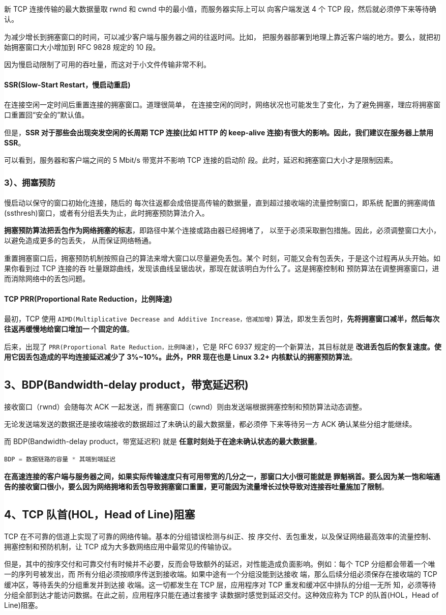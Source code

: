新 TCP 连接传输的最大数据量取 rwnd 和 cwnd 中的最小值，而服务器实际上可以 向客户端发送 4 个 TCP 段，然后就必须停下来等待确认。

为减少增长到拥塞窗口的时间，可以减少客户端与服务器之间的往返时间。比如， 把服务器部署到地理上靠近客户端的地方。要么，就把初始拥塞窗口大小增加到 RFC 9828 规定的 10 段。

因为慢启动限制了可用的吞吐量，而这对于小文件传输非常不利。


#### SSR(Slow-Start Restart，慢启动重启)

在连接空闲一定时间后重置连接的拥塞窗口。道理很简单， 在连接空闲的同时，网络状况也可能发生了变化，为了避免拥塞，理应将拥塞窗口重置回“安全的”默认值。

但是，**SSR 对于那些会出现突发空闲的长周期 TCP 连接(比如 HTTP 的 keep-alive 连接)有很大的影响。因此，我们建议在服务器上禁用 SSR**。


可以看到，服务器和客户端之间的 5 Mbit/s 带宽并不影响 TCP 连接的启动阶 段。此时，延迟和拥塞窗口大小才是限制因素。


### 3）、拥塞预防

慢启动以保守的窗口初始化连接，随后的 每次往返都会成倍提高传输的数据量，直到超过接收端的流量控制窗口，即系统 配置的拥塞阈值(ssthresh)窗口，或者有分组丢失为止，此时拥塞预防算法介入。

**拥塞预防算法把丢包作为网络拥塞的标志**，即路径中某个连接或路由器已经拥堵了， 以至于必须采取删包措施。因此，必须调整窗口大小，以避免造成更多的包丢失， 从而保证网络畅通。

重置拥塞窗口后，拥塞预防机制按照自己的算法来增大窗口以尽量避免丢包。某个 时刻，可能又会有包丢失，于是这个过程再从头开始。如果你看到过 TCP 连接的吞 吐量跟踪曲线，发现该曲线呈锯齿状，那现在就该明白为什么了。这是拥塞控制和 预防算法在调整拥塞窗口，进而消除网络中的丢包问题。


#### TCP PRR(Proportional Rate Reduction，比例降速)

最初，TCP 使用 `AIMD(Multiplicative Decrease and Additive Increase，倍减加增)` 算法，即发生丢包时，**先将拥塞窗口减半，然后每次往返再缓慢地给窗口增加一 个固定的值**。

后来，出现了 `PRR(Proportional Rate Reduction，比例降速)`，它是 RFC 6937 规定的一个新算法，其目标就是 **改进丢包后的恢复速度。使用它因丢包造成的平均连接延迟减少了 3%~10%。此外，PRR 现在也是 Linux 3.2+ 内核默认的拥塞预防算法**。


## 3、BDP(Bandwidth-delay product，带宽延迟积)

接收窗口（rwnd）会随每次 ACK 一起发送，而 拥塞窗口（cwnd）则由发送端根据拥塞控制和预防算法动态调整。

无论发送端发送的数据还是接收端接收的数据超过了未确认的最大数据量，都必须停 下来等待另一方 ACK 确认某些分组才能继续。

而 BDP(Bandwidth-delay product，带宽延迟积) 就是 **任意时刻处于在途未确认状态的最大数据量**。

```java
BDP = 数据链路的容量 * 其端到端延迟
```


**在高速连接的客户端与服务器之间，如果实际传输速度只有可用带宽的几分之一，那窗口大小很可能就是 罪魁祸首。要么因为某一饱和端通告的接收窗口很小，要么因为网络拥堵和丢包导致拥塞窗口重置，更可能因为流量增长过快导致对连接吞吐量施加了限制**。


## 4、TCP 队首(HOL，Head of Line)阻塞

TCP 在不可靠的信道上实现了可靠的网络传输。基本的分组错误检测与纠正、按 序交付、丢包重发，以及保证网络最高效率的流量控制、拥塞控制和预防机制，让 TCP 成为大多数网络应用中最常见的传输协议。

但是，其中的按序交付和可靠交付有时候并不必要，反而会导致额外的延迟，对性能造成负面影响。例如：每个 TCP 分组都会带着一个唯一的序列号被发出，而 所有分组必须按顺序传送到接收端。如果中途有一个分组没能到达接收 端，那么后续分组必须保存在接收端的 TCP 缓冲区，等待丢失的分组重发并到达接 收端。这一切都发生在 TCP 层，应用程序对 TCP 重发和缓冲区中排队的分组一无所 知，必须等待分组全部到达才能访问数据。在此之前，应用程序只能在通过套接字 读数据时感觉到延迟交付。这种效应称为 TCP 的队首(HOL，Head of Line)阻塞。
